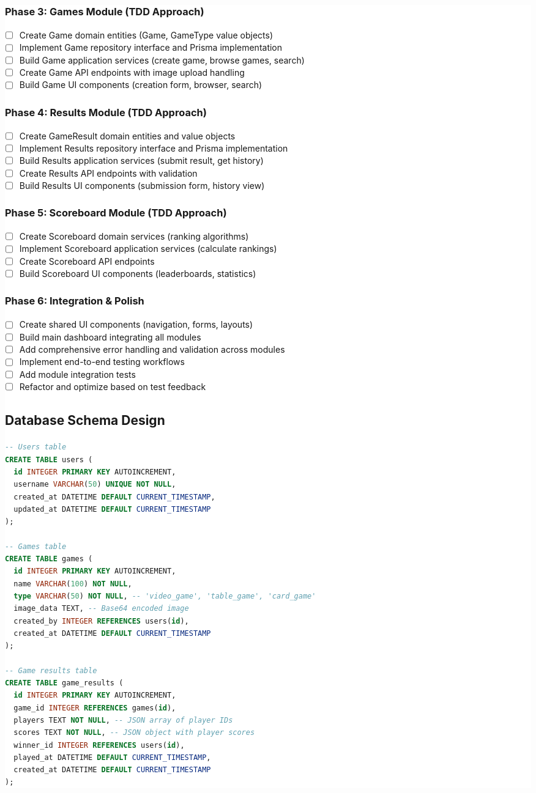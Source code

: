 ### Phase 3: Games Module (TDD Approach)
- [ ] Create Game domain entities (Game, GameType value objects)
- [ ] Implement Game repository interface and Prisma implementation
- [ ] Build Game application services (create game, browse games, search)
- [ ] Create Game API endpoints with image upload handling
- [ ] Build Game UI components (creation form, browser, search)

### Phase 4: Results Module (TDD Approach)
- [ ] Create GameResult domain entities and value objects
- [ ] Implement Results repository interface and Prisma implementation
- [ ] Build Results application services (submit result, get history)
- [ ] Create Results API endpoints with validation
- [ ] Build Results UI components (submission form, history view)

### Phase 5: Scoreboard Module (TDD Approach)
- [ ] Create Scoreboard domain services (ranking algorithms)
- [ ] Implement Scoreboard application services (calculate rankings)
- [ ] Create Scoreboard API endpoints
- [ ] Build Scoreboard UI components (leaderboards, statistics)

### Phase 6: Integration & Polish
- [ ] Create shared UI components (navigation, forms, layouts)
- [ ] Build main dashboard integrating all modules
- [ ] Add comprehensive error handling and validation across modules
- [ ] Implement end-to-end testing workflows
- [ ] Add module integration tests
- [ ] Refactor and optimize based on test feedback

## Database Schema Design

```sql
-- Users table
CREATE TABLE users (
  id INTEGER PRIMARY KEY AUTOINCREMENT,
  username VARCHAR(50) UNIQUE NOT NULL,
  created_at DATETIME DEFAULT CURRENT_TIMESTAMP,
  updated_at DATETIME DEFAULT CURRENT_TIMESTAMP
);

-- Games table
CREATE TABLE games (
  id INTEGER PRIMARY KEY AUTOINCREMENT,
  name VARCHAR(100) NOT NULL,
  type VARCHAR(50) NOT NULL, -- 'video_game', 'table_game', 'card_game'
  image_data TEXT, -- Base64 encoded image
  created_by INTEGER REFERENCES users(id),
  created_at DATETIME DEFAULT CURRENT_TIMESTAMP
);

-- Game results table
CREATE TABLE game_results (
  id INTEGER PRIMARY KEY AUTOINCREMENT,
  game_id INTEGER REFERENCES games(id),
  players TEXT NOT NULL, -- JSON array of player IDs
  scores TEXT NOT NULL, -- JSON object with player scores
  winner_id INTEGER REFERENCES users(id),
  played_at DATETIME DEFAULT CURRENT_TIMESTAMP,
  created_at DATETIME DEFAULT CURRENT_TIMESTAMP
);
```
